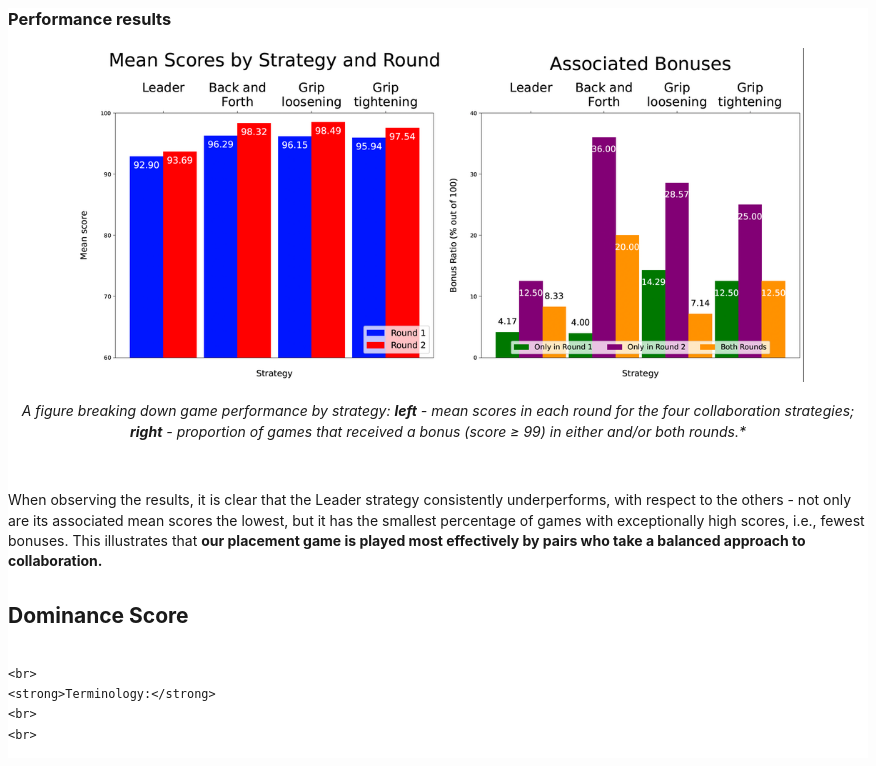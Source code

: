### Performance results

<center>
  <img src="static/images/balancedcollab/strategy-scores.png" width="85%">
  
  <br>

  <i> A figure breaking down game performance by strategy: <b>left</b> - mean scores in each round for the four collaboration strategies; <b>right</b> - proportion of games that received a bonus (score  <span>&#8805;</span> 99) in either and/or both rounds.* </i>
</center>

<br>

When observing the results, it is clear that the Leader strategy consistently underperforms, with respect to the others - not only are its associated mean scores the lowest, but it has the smallest percentage of games with exceptionally high scores, i.e., fewest bonuses. This illustrates that **our placement game is played most effectively by pairs who take a balanced approach to collaboration.**


<script src="https://polyfill.io/v3/polyfill.min.js?features=es6"></script>
<script id="MathJax-script" async src="https://cdn.jsdelivr.net/npm/mathjax@3/es5/tex-mml-chtml.js"></script>

## Dominance Score

<div style="display: flex;">

  
  <div style="width: 47%; padding-right: 4%;">

    <br>
    <strong>Terminology:</strong>
    <br>
    <br>
